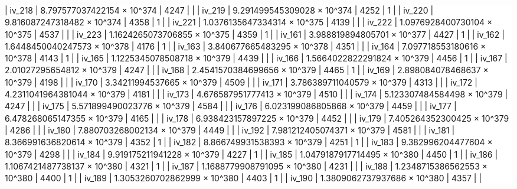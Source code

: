 | iv_218 | 8.797577037422154 × 10^374 | 4247 |  |
| iv_219 | 9.291499545309028 × 10^374 | 4252 | 1 |
| iv_220 | 9.816087247318482 × 10^374 | 4358 | 1 |
| iv_221 | 1.0376135647334314 × 10^375 | 4139 |  |
| iv_222 | 1.0976928400730104 × 10^375 | 4537 |  |
| iv_223 | 1.1624265073706855 × 10^375 | 4359 | 1 |
| iv_161 | 3.988819894805701 × 10^377 | 4427 | 1 |
| iv_162 | 1.6448450040247573 × 10^378 | 4176 | 1 |
| iv_163 | 3.840677665483295 × 10^378 | 4351 |  |
| iv_164 | 7.097718553180616 × 10^378 | 4143 | 1 |
| iv_165 | 1.1225345078508718 × 10^379 | 4439 |  |
| iv_166 | 1.5664022822291824 × 10^379 | 4456 | 1 |
| iv_167 | 2.01027295654812 × 10^379 | 4247 |  |
| iv_168 | 2.4541570384699656 × 10^379 | 4465 | 1 |
| iv_169 | 2.898084078468637 × 10^379 | 4198 |  |
| iv_170 | 3.34211994537665 × 10^379 | 4509 |  |
| iv_171 | 3.786389711040579 × 10^379 | 4313 |  |
| iv_172 | 4.2311041964381044 × 10^379 | 4181 |  |
| iv_173 | 4.676587951777413 × 10^379 | 4510 |  |
| iv_174 | 5.123307484584498 × 10^379 | 4247 |  |
| iv_175 | 5.571899490023776 × 10^379 | 4584 |  |
| iv_176 | 6.023199086805868 × 10^379 | 4459 |  |
| iv_177 | 6.478268065147355 × 10^379 | 4165 |  |
| iv_178 | 6.938423157897225 × 10^379 | 4452 |  |
| iv_179 | 7.405264352300425 × 10^379 | 4286 |  |
| iv_180 | 7.880703268002134 × 10^379 | 4449 |  |
| iv_192 | 7.981212405074371 × 10^379 | 4581 |  |
| iv_181 | 8.366991636820614 × 10^379 | 4352 | 1 |
| iv_182 | 8.866749931538393 × 10^379 | 4251 | 1 |
| iv_183 | 9.382996204477604 × 10^379 | 4298 |  |
| iv_184 | 9.919175211941228 × 10^379 | 4227 | 1 |
| iv_185 | 1.0479187917714495 × 10^380 | 4450 | 1 |
| iv_186 | 1.1067421487738137 × 10^380 | 4321 | 1 |
| iv_187 | 1.1688779908791095 × 10^380 | 4231 |  |
| iv_188 | 1.2348715386562553 × 10^380 | 4400 | 1 |
| iv_189 | 1.3053260702862999 × 10^380 | 4403 | 1 |
| iv_190 | 1.3809062737937686 × 10^380 | 4357 |  |